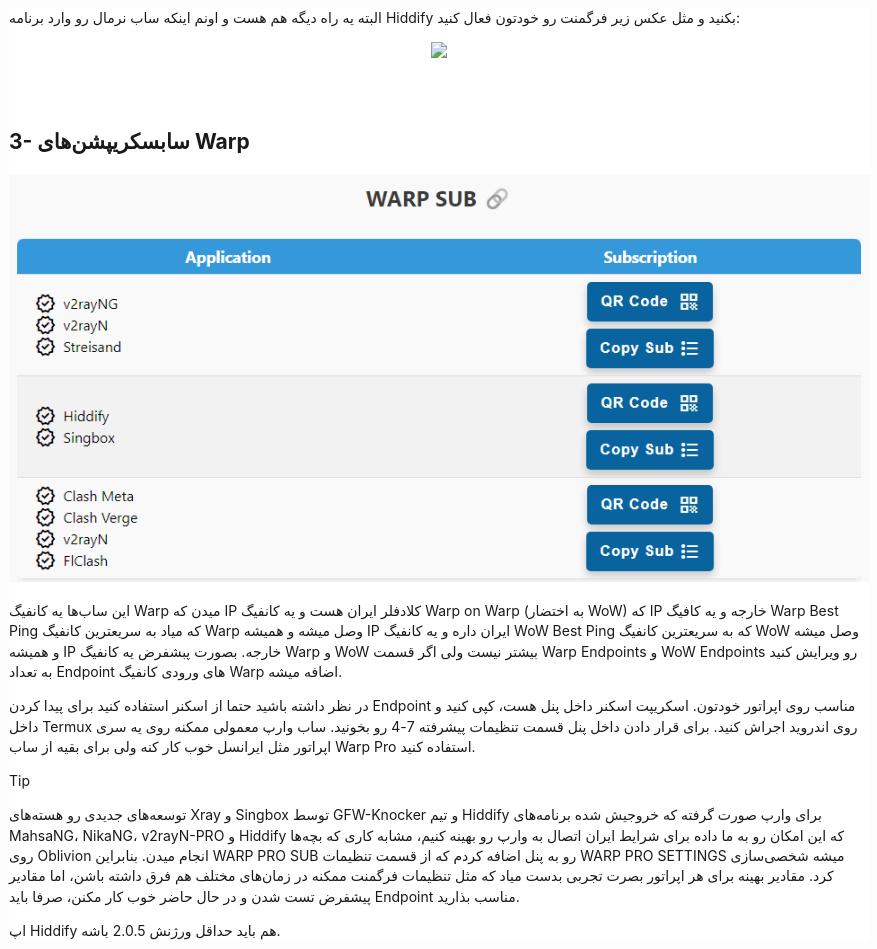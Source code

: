 البته یه راه دیگه هم هست و اونم اینکه ساب نرمال رو وارد برنامه Hiddify بکنید و مثل عکس زیر فرگمنت رو خودتون فعال کنید:
<p align="center">
  <img src="assets/images/Hiddify_fragment.jpg">
</p>
<br>

## 3- سابسکریپشن‌های Warp

<p align="center">
  <img src="assets/images/Warp-Configs.jpg">
</p>

این ساب‌ها یه کانفیگ Warp میدن که IP کلادفلر ایران هست و یه کانفیگ Warp on Warp (به اختضار WoW) که IP خارجه و یه کافیگ Warp Best Ping که میاد به سریعترین کانفیگ Warp وصل میشه و همیشه IP ایران داره و یه کانفیگ WoW Best Ping که به سریعترین کانفیگ WoW وصل میشه و همیشه IP خارجه. بصورت پبشفرض یه کانفیگ Warp و WoW بیشتر نیست ولی اگر قسمت Warp Endpoints و WoW Endpoints رو ویرایش کنید به تعداد Endpoint های ورودی کانفیگ Warp اضافه میشه.

در نظر داشته باشید حتما از اسکنر استفاده کنید برای پیدا کردن Endpoint مناسب روی اپراتور خودتون. اسکریپت اسکنر داخل پنل هست، کپی کنید و داخل Termux روی اندروید اجراش کنید. برای قرار دادن داخل پنل قسمت تنظیمات پیشرفته 7-4 رو بخونید. ساب وارپ معمولی ممکنه روی یه سری اپراتور مثل ایرانسل خوب کار کنه ولی برای بقیه از ساب Warp Pro استفاده کنید.

> [!TIP]
> توسعه‌های جدیدی رو هسته‌های Xray و Singbox توسط GFW-Knocker و تیم Hiddify برای وارپ صورت گرفته که خروجیش شده برنامه‌های MahsaNG، NikaNG، v2rayN-PRO و Hiddify که این امکان رو به ما داده برای شرایط ایران اتصال به وارپ رو بهینه کنیم، مشابه کاری که بچه‌ها روی Oblivion انجام میدن. بنابراین WARP PRO SUB رو به پنل اضافه کردم که از قسمت تنظیمات WARP PRO SETTINGS میشه شخصی‌سازی کرد. مقادیر بهینه برای هر اپراتور بصرت تجربی بدست میاد که مثل تنظیمات فرگمنت ممکنه در زمان‌های مختلف هم فرق داشته باشن، اما مقادیر پیشفرض تست شدن و در حال حاضر خوب کار مکنن، صرفا باید Endpoint مناسب بذارید.
> 
> اپ Hiddify هم باید حداقل ورژنش 2.0.5 باشه.
